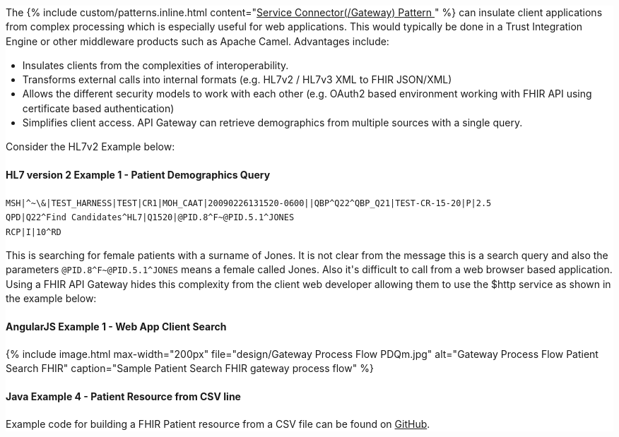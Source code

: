 The {% include custom/patterns.inline.html content="[Service Connector(/Gateway) Pattern ](http://www.servicedesignpatterns.com/webserviceinfrastructures/serviceconnector)" %} can insulate client applications from complex processing which is especially useful for web applications. This would typically be done in a Trust Integration Engine or other middleware products such as Apache Camel. Advantages include:
* Insulates clients from the complexities of interoperability.
* Transforms external calls into internal formats (e.g. HL7v2 / HL7v3 XML to FHIR JSON/XML)
* Allows the different security models to work with each other (e.g. OAuth2 based environment working with FHIR API using certificate based authentication)
* Simplifies client access. API Gateway can retrieve demographics from multiple sources with a single query.

Consider the HL7v2 Example below:

#### HL7 version 2 Example 1 - Patient Demographics Query ####

```
MSH|^~\&|TEST_HARNESS|TEST|CR1|MOH_CAAT|20090226131520-0600||QBP^Q22^QBP_Q21|TEST-CR-15-20|P|2.5
QPD|Q22^Find Candidates^HL7|Q1520|@PID.8^F~@PID.5.1^JONES
RCP|I|10^RD
```

This is searching for female patients with a surname of Jones. It is not clear from the message this is a search query and also the parameters `@PID.8^F~@PID.5.1^JONES` means a female called Jones. Also it's difficult to call from a web browser based application.
Using a FHIR API Gateway hides this complexity from the client web developer allowing them to use the $http service as shown in the example below:

#### AngularJS Example 1 - Web App Client Search ####

<script src="https://gist.github.com/KevinMayfield/88e98c89775ba707dd7a0cf4795b395a.js"></script>



{% include image.html
max-width="200px" file="design/Gateway Process Flow PDQm.jpg" alt="Gateway Process Flow Patient Search FHIR" caption="Sample Patient Search FHIR gateway process flow" %}

#### Java Example 4 - Patient Resource from CSV line ####

Example code for building a FHIR Patient resource from a CSV file can be found on  [GitHub](https://github.com/nhsconnect/careconnect-java-examples/tree/master/ImplementationGuideExplore).
